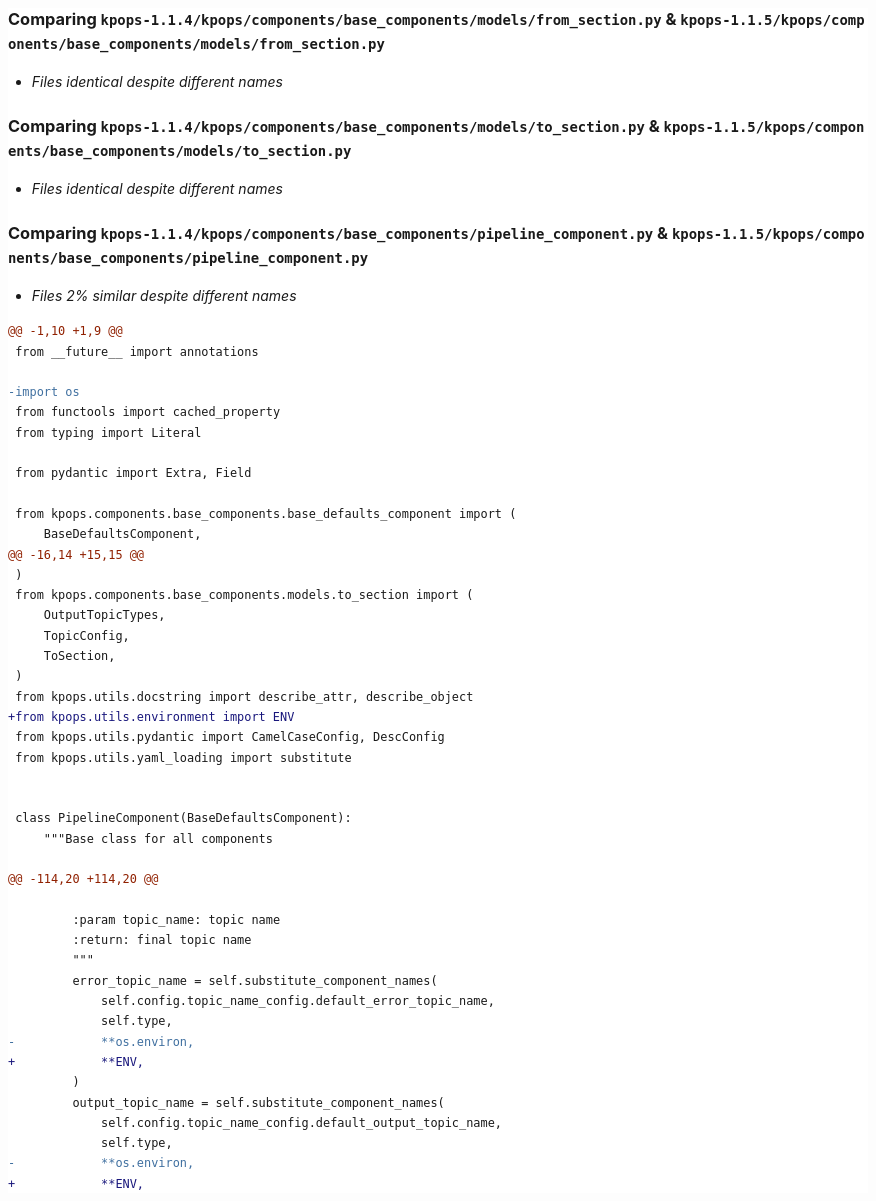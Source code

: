 ```diff
```

### Comparing `kpops-1.1.4/kpops/components/base_components/models/from_section.py` & `kpops-1.1.5/kpops/components/base_components/models/from_section.py`

 * *Files identical despite different names*

### Comparing `kpops-1.1.4/kpops/components/base_components/models/to_section.py` & `kpops-1.1.5/kpops/components/base_components/models/to_section.py`

 * *Files identical despite different names*

### Comparing `kpops-1.1.4/kpops/components/base_components/pipeline_component.py` & `kpops-1.1.5/kpops/components/base_components/pipeline_component.py`

 * *Files 2% similar despite different names*

```diff
@@ -1,10 +1,9 @@
 from __future__ import annotations
 
-import os
 from functools import cached_property
 from typing import Literal
 
 from pydantic import Extra, Field
 
 from kpops.components.base_components.base_defaults_component import (
     BaseDefaultsComponent,
@@ -16,14 +15,15 @@
 )
 from kpops.components.base_components.models.to_section import (
     OutputTopicTypes,
     TopicConfig,
     ToSection,
 )
 from kpops.utils.docstring import describe_attr, describe_object
+from kpops.utils.environment import ENV
 from kpops.utils.pydantic import CamelCaseConfig, DescConfig
 from kpops.utils.yaml_loading import substitute
 
 
 class PipelineComponent(BaseDefaultsComponent):
     """Base class for all components
 
@@ -114,20 +114,20 @@
 
         :param topic_name: topic name
         :return: final topic name
         """
         error_topic_name = self.substitute_component_names(
             self.config.topic_name_config.default_error_topic_name,
             self.type,
-            **os.environ,
+            **ENV,
         )
         output_topic_name = self.substitute_component_names(
             self.config.topic_name_config.default_output_topic_name,
             self.type,
-            **os.environ,
+            **ENV,
```